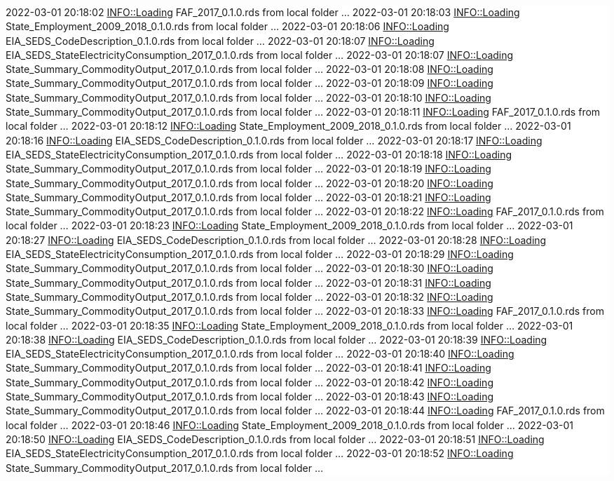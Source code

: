 2022-03-01 20:18:02 <INFO::Loading> FAF\_2017\_0.1.0.rds from local
folder … 2022-03-01 20:18:03 <INFO::Loading>
State\_Employment\_2009\_2018\_0.1.0.rds from local folder … 2022-03-01
20:18:06 <INFO::Loading> EIA\_SEDS\_CodeDescription\_0.1.0.rds from
local folder … 2022-03-01 20:18:07 <INFO::Loading>
EIA\_SEDS\_StateElectricityConsumption\_2017\_0.1.0.rds from local
folder … 2022-03-01 20:18:07 <INFO::Loading>
State\_Summary\_CommodityOutput\_2017\_0.1.0.rds from local folder …
2022-03-01 20:18:08 <INFO::Loading>
State\_Summary\_CommodityOutput\_2017\_0.1.0.rds from local folder …
2022-03-01 20:18:09 <INFO::Loading>
State\_Summary\_CommodityOutput\_2017\_0.1.0.rds from local folder …
2022-03-01 20:18:10 <INFO::Loading>
State\_Summary\_CommodityOutput\_2017\_0.1.0.rds from local folder …
2022-03-01 20:18:11 <INFO::Loading> FAF\_2017\_0.1.0.rds from local
folder … 2022-03-01 20:18:12 <INFO::Loading>
State\_Employment\_2009\_2018\_0.1.0.rds from local folder … 2022-03-01
20:18:16 <INFO::Loading> EIA\_SEDS\_CodeDescription\_0.1.0.rds from
local folder … 2022-03-01 20:18:17 <INFO::Loading>
EIA\_SEDS\_StateElectricityConsumption\_2017\_0.1.0.rds from local
folder … 2022-03-01 20:18:18 <INFO::Loading>
State\_Summary\_CommodityOutput\_2017\_0.1.0.rds from local folder …
2022-03-01 20:18:19 <INFO::Loading>
State\_Summary\_CommodityOutput\_2017\_0.1.0.rds from local folder …
2022-03-01 20:18:20 <INFO::Loading>
State\_Summary\_CommodityOutput\_2017\_0.1.0.rds from local folder …
2022-03-01 20:18:21 <INFO::Loading>
State\_Summary\_CommodityOutput\_2017\_0.1.0.rds from local folder …
2022-03-01 20:18:22 <INFO::Loading> FAF\_2017\_0.1.0.rds from local
folder … 2022-03-01 20:18:23 <INFO::Loading>
State\_Employment\_2009\_2018\_0.1.0.rds from local folder … 2022-03-01
20:18:27 <INFO::Loading> EIA\_SEDS\_CodeDescription\_0.1.0.rds from
local folder … 2022-03-01 20:18:28 <INFO::Loading>
EIA\_SEDS\_StateElectricityConsumption\_2017\_0.1.0.rds from local
folder … 2022-03-01 20:18:29 <INFO::Loading>
State\_Summary\_CommodityOutput\_2017\_0.1.0.rds from local folder …
2022-03-01 20:18:30 <INFO::Loading>
State\_Summary\_CommodityOutput\_2017\_0.1.0.rds from local folder …
2022-03-01 20:18:31 <INFO::Loading>
State\_Summary\_CommodityOutput\_2017\_0.1.0.rds from local folder …
2022-03-01 20:18:32 <INFO::Loading>
State\_Summary\_CommodityOutput\_2017\_0.1.0.rds from local folder …
2022-03-01 20:18:33 <INFO::Loading> FAF\_2017\_0.1.0.rds from local
folder … 2022-03-01 20:18:35 <INFO::Loading>
State\_Employment\_2009\_2018\_0.1.0.rds from local folder … 2022-03-01
20:18:38 <INFO::Loading> EIA\_SEDS\_CodeDescription\_0.1.0.rds from
local folder … 2022-03-01 20:18:39 <INFO::Loading>
EIA\_SEDS\_StateElectricityConsumption\_2017\_0.1.0.rds from local
folder … 2022-03-01 20:18:40 <INFO::Loading>
State\_Summary\_CommodityOutput\_2017\_0.1.0.rds from local folder …
2022-03-01 20:18:41 <INFO::Loading>
State\_Summary\_CommodityOutput\_2017\_0.1.0.rds from local folder …
2022-03-01 20:18:42 <INFO::Loading>
State\_Summary\_CommodityOutput\_2017\_0.1.0.rds from local folder …
2022-03-01 20:18:43 <INFO::Loading>
State\_Summary\_CommodityOutput\_2017\_0.1.0.rds from local folder …
2022-03-01 20:18:44 <INFO::Loading> FAF\_2017\_0.1.0.rds from local
folder … 2022-03-01 20:18:46 <INFO::Loading>
State\_Employment\_2009\_2018\_0.1.0.rds from local folder … 2022-03-01
20:18:50 <INFO::Loading> EIA\_SEDS\_CodeDescription\_0.1.0.rds from
local folder … 2022-03-01 20:18:51 <INFO::Loading>
EIA\_SEDS\_StateElectricityConsumption\_2017\_0.1.0.rds from local
folder … 2022-03-01 20:18:52 <INFO::Loading>
State\_Summary\_CommodityOutput\_2017\_0.1.0.rds from local folder …